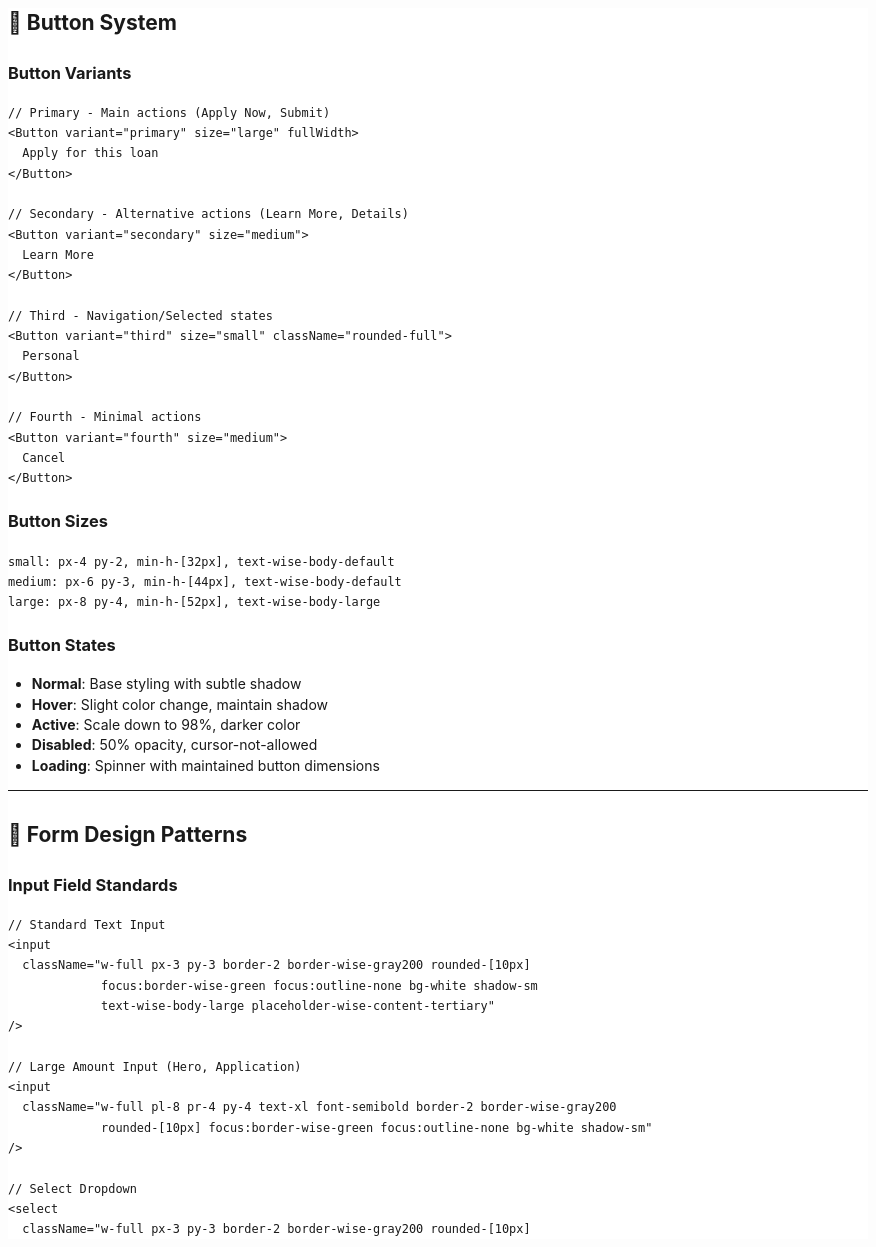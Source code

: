 
## 🔘 Button System

### Button Variants
```tsx
// Primary - Main actions (Apply Now, Submit)
<Button variant="primary" size="large" fullWidth>
  Apply for this loan
</Button>

// Secondary - Alternative actions (Learn More, Details)
<Button variant="secondary" size="medium">
  Learn More
</Button>

// Third - Navigation/Selected states
<Button variant="third" size="small" className="rounded-full">
  Personal
</Button>

// Fourth - Minimal actions
<Button variant="fourth" size="medium">
  Cancel
</Button>
```

### Button Sizes
```tsx
small: px-4 py-2, min-h-[32px], text-wise-body-default
medium: px-6 py-3, min-h-[44px], text-wise-body-default  
large: px-8 py-4, min-h-[52px], text-wise-body-large
```

### Button States
- **Normal**: Base styling with subtle shadow
- **Hover**: Slight color change, maintain shadow
- **Active**: Scale down to 98%, darker color
- **Disabled**: 50% opacity, cursor-not-allowed
- **Loading**: Spinner with maintained button dimensions

---

## 📝 Form Design Patterns

### Input Field Standards
```tsx
// Standard Text Input
<input 
  className="w-full px-3 py-3 border-2 border-wise-gray200 rounded-[10px] 
             focus:border-wise-green focus:outline-none bg-white shadow-sm
             text-wise-body-large placeholder-wise-content-tertiary"
/>

// Large Amount Input (Hero, Application)
<input 
  className="w-full pl-8 pr-4 py-4 text-xl font-semibold border-2 border-wise-gray200 
             rounded-[10px] focus:border-wise-green focus:outline-none bg-white shadow-sm"
/>

// Select Dropdown
<select 
  className="w-full px-3 py-3 border-2 border-wise-gray200 rounded-[10px]
```